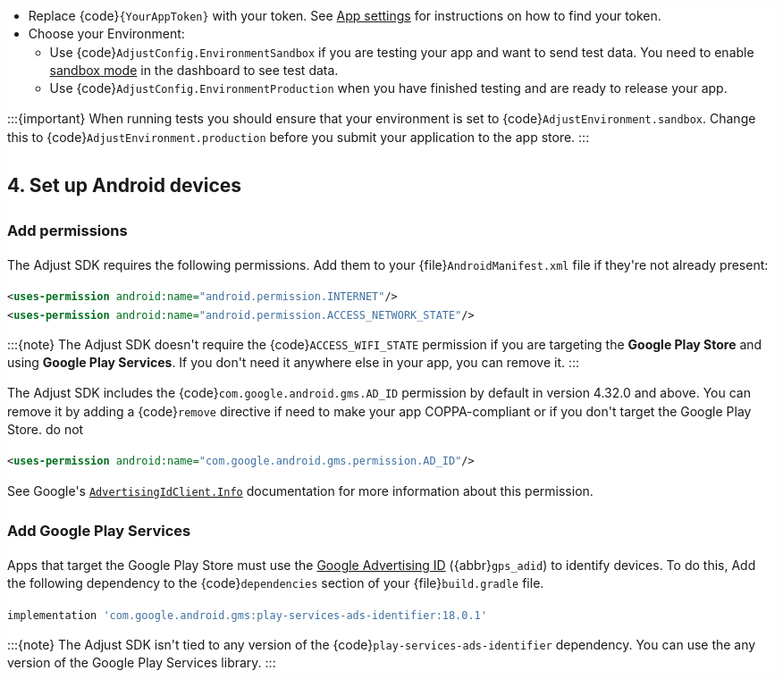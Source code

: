 - Replace {code}`{YourAppToken}` with your token. See [App settings](https://help.adjust.com/en/article/app-settings#view-your-app-token) for instructions on how to find your token.
- Choose your Environment:
   - Use {code}`AdjustConfig.EnvironmentSandbox` if you are testing your app and want to send test data. You need to enable [sandbox mode](https://help.adjust.com/en/article/filter-data#sandbox) in the dashboard to see test data.
   - Use {code}`AdjustConfig.EnvironmentProduction` when you have finished testing and are ready to release your app.

:::{important}
When running tests you should ensure that your environment is set to {code}`AdjustEnvironment.sandbox`. Change this to {code}`AdjustEnvironment.production` before you submit your application to the app store.
:::

## 4. Set up Android devices

### Add permissions

The Adjust SDK requires the following permissions. Add them to your {file}`AndroidManifest.xml` file if they're not already present:

```xml
<uses-permission android:name="android.permission.INTERNET"/>
<uses-permission android:name="android.permission.ACCESS_NETWORK_STATE"/>
```
:::{note}
The Adjust SDK doesn't require the {code}`ACCESS_WIFI_STATE` permission if you are targeting the __Google Play Store__ and using __Google Play Services__. If you don't need it anywhere else in your app, you can remove it.
:::

The Adjust SDK includes the {code}`com.google.android.gms.AD_ID` permission by default in version 4.32.0 and above. You can remove it by adding a {code}`remove` directive if need to make your app COPPA-compliant or if you don't target the Google Play Store. do not

```xml
<uses-permission android:name="com.google.android.gms.permission.AD_ID"/>
```
See Google's [`AdvertisingIdClient.Info`](https://developers.google.com/android/reference/com/google/android/gms/ads/identifier/AdvertisingIdClient.Info#public-string-getid) documentation for more information about this permission.

### Add Google Play Services

Apps that target the Google Play Store must use the [Google Advertising ID](https://support.google.com/googleplay/android-developer/answer/6048248?hl=en) ({abbr}`gps_adid`) to identify devices. To do this, Add the following dependency to the {code}`dependencies` section of your {file}`build.gradle` file.

```gradle
implementation 'com.google.android.gms:play-services-ads-identifier:18.0.1'
```
:::{note}
The Adjust SDK isn't tied to any version of the {code}`play-services-ads-identifier` dependency. You can use the any version of the Google Play Services library.
:::

